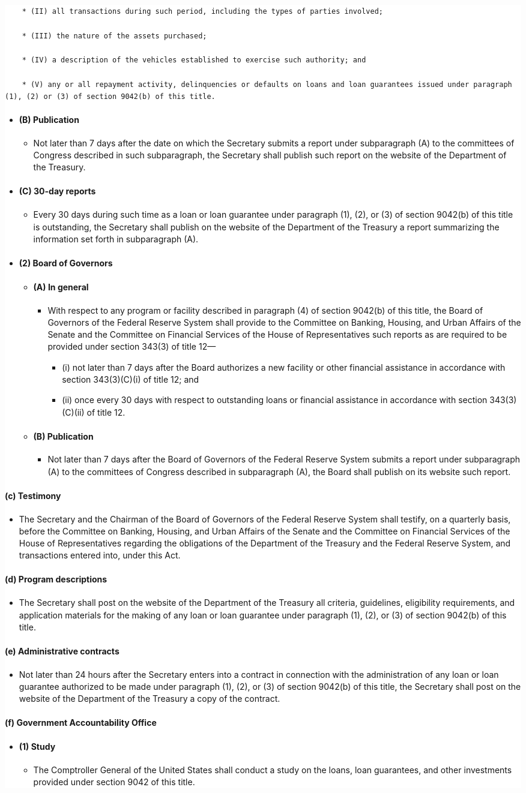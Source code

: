         * (II) all transactions during such period, including the types of parties involved;

        * (III) the nature of the assets purchased;

        * (IV) a description of the vehicles established to exercise such authority; and

        * (V) any or all repayment activity, delinquencies or defaults on loans and loan guarantees issued under paragraph (1), (2) or (3) of section 9042(b) of this title.

  * #### (B) Publication
    * Not later than 7 days after the date on which the Secretary submits a report under subparagraph (A) to the committees of Congress described in such subparagraph, the Secretary shall publish such report on the website of the Department of the Treasury.

  * #### (C) 30-day reports
    * Every 30 days during such time as a loan or loan guarantee under paragraph (1), (2), or (3) of section 9042(b) of this title is outstanding, the Secretary shall publish on the website of the Department of the Treasury a report summarizing the information set forth in subparagraph (A).

* #### (2) Board of Governors
  * #### (A) In general
    * With respect to any program or facility described in paragraph (4) of section 9042(b) of this title, the Board of Governors of the Federal Reserve System shall provide to the Committee on Banking, Housing, and Urban Affairs of the Senate and the Committee on Financial Services of the House of Representatives such reports as are required to be provided under section 343(3) of title 12—

      * (i) not later than 7 days after the Board authorizes a new facility or other financial assistance in accordance with section 343(3)(C)(i) of title 12; and

      * (ii) once every 30 days with respect to outstanding loans or financial assistance in accordance with section 343(3)(C)(ii) of title 12.

  * #### (B) Publication
    * Not later than 7 days after the Board of Governors of the Federal Reserve System submits a report under subparagraph (A) to the committees of Congress described in subparagraph (A), the Board shall publish on its website such report.

#### (c) Testimony
* The Secretary and the Chairman of the Board of Governors of the Federal Reserve System shall testify, on a quarterly basis, before the Committee on Banking, Housing, and Urban Affairs of the Senate and the Committee on Financial Services of the House of Representatives regarding the obligations of the Department of the Treasury and the Federal Reserve System, and transactions entered into, under this Act.

#### (d) Program descriptions
* The Secretary shall post on the website of the Department of the Treasury all criteria, guidelines, eligibility requirements, and application materials for the making of any loan or loan guarantee under paragraph (1), (2), or (3) of section 9042(b) of this title.

#### (e) Administrative contracts
* Not later than 24 hours after the Secretary enters into a contract in connection with the administration of any loan or loan guarantee authorized to be made under paragraph (1), (2), or (3) of section 9042(b) of this title, the Secretary shall post on the website of the Department of the Treasury a copy of the contract.

#### (f) Government Accountability Office
* #### (1) Study
  * The Comptroller General of the United States shall conduct a study on the loans, loan guarantees, and other investments provided under section 9042 of this title.
